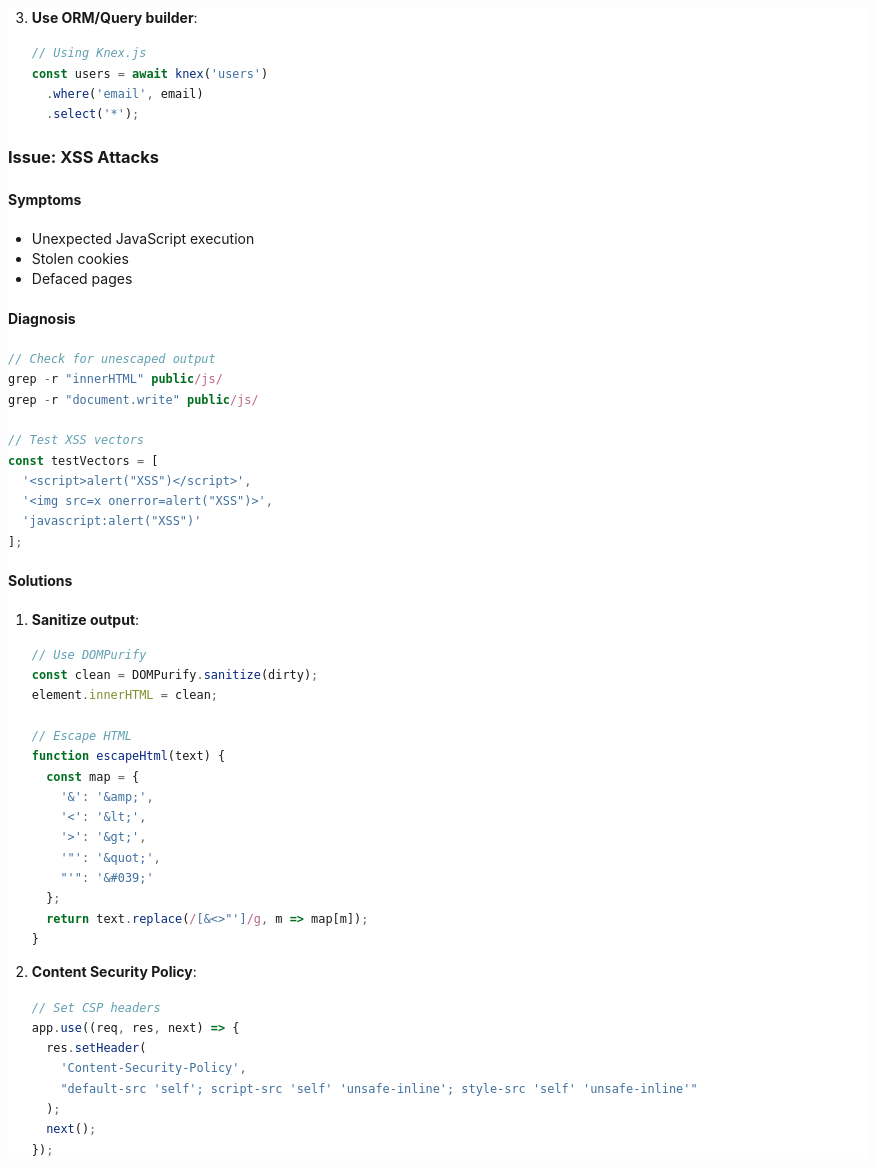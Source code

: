 3. **Use ORM/Query builder**:
   ```javascript
   // Using Knex.js
   const users = await knex('users')
     .where('email', email)
     .select('*');
   ```

### Issue: XSS Attacks

#### Symptoms
- Unexpected JavaScript execution
- Stolen cookies
- Defaced pages

#### Diagnosis
```javascript
// Check for unescaped output
grep -r "innerHTML" public/js/
grep -r "document.write" public/js/

// Test XSS vectors
const testVectors = [
  '<script>alert("XSS")</script>',
  '<img src=x onerror=alert("XSS")>',
  'javascript:alert("XSS")'
];
```

#### Solutions
1. **Sanitize output**:
   ```javascript
   // Use DOMPurify
   const clean = DOMPurify.sanitize(dirty);
   element.innerHTML = clean;
   
   // Escape HTML
   function escapeHtml(text) {
     const map = {
       '&': '&amp;',
       '<': '&lt;',
       '>': '&gt;',
       '"': '&quot;',
       "'": '&#039;'
     };
     return text.replace(/[&<>"']/g, m => map[m]);
   }
   ```

2. **Content Security Policy**:
   ```javascript
   // Set CSP headers
   app.use((req, res, next) => {
     res.setHeader(
       'Content-Security-Policy',
       "default-src 'self'; script-src 'self' 'unsafe-inline'; style-src 'self' 'unsafe-inline'"
     );
     next();
   });
   ```
